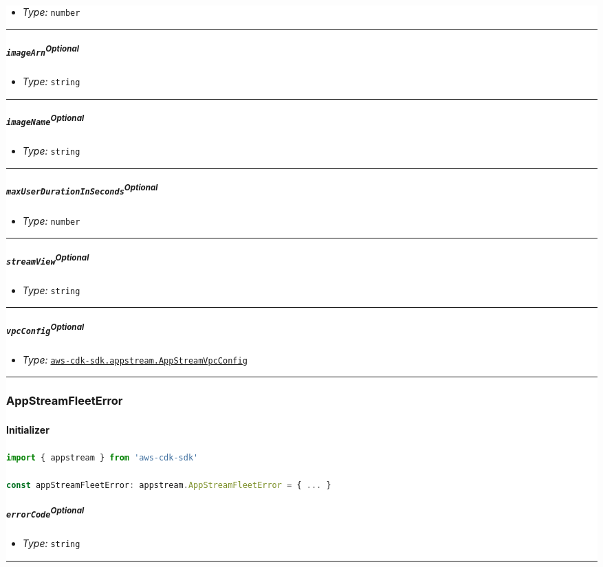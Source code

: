 - *Type:* `number`

---

##### `imageArn`<sup>Optional</sup> <a name="aws-cdk-sdk.appstream.AppStreamFleet.property.imageArn"></a>

- *Type:* `string`

---

##### `imageName`<sup>Optional</sup> <a name="aws-cdk-sdk.appstream.AppStreamFleet.property.imageName"></a>

- *Type:* `string`

---

##### `maxUserDurationInSeconds`<sup>Optional</sup> <a name="aws-cdk-sdk.appstream.AppStreamFleet.property.maxUserDurationInSeconds"></a>

- *Type:* `number`

---

##### `streamView`<sup>Optional</sup> <a name="aws-cdk-sdk.appstream.AppStreamFleet.property.streamView"></a>

- *Type:* `string`

---

##### `vpcConfig`<sup>Optional</sup> <a name="aws-cdk-sdk.appstream.AppStreamFleet.property.vpcConfig"></a>

- *Type:* [`aws-cdk-sdk.appstream.AppStreamVpcConfig`](#aws-cdk-sdk.appstream.AppStreamVpcConfig)

---

### AppStreamFleetError <a name="aws-cdk-sdk.appstream.AppStreamFleetError"></a>

#### Initializer <a name="[object Object].Initializer"></a>

```typescript
import { appstream } from 'aws-cdk-sdk'

const appStreamFleetError: appstream.AppStreamFleetError = { ... }
```

##### `errorCode`<sup>Optional</sup> <a name="aws-cdk-sdk.appstream.AppStreamFleetError.property.errorCode"></a>

- *Type:* `string`

---
